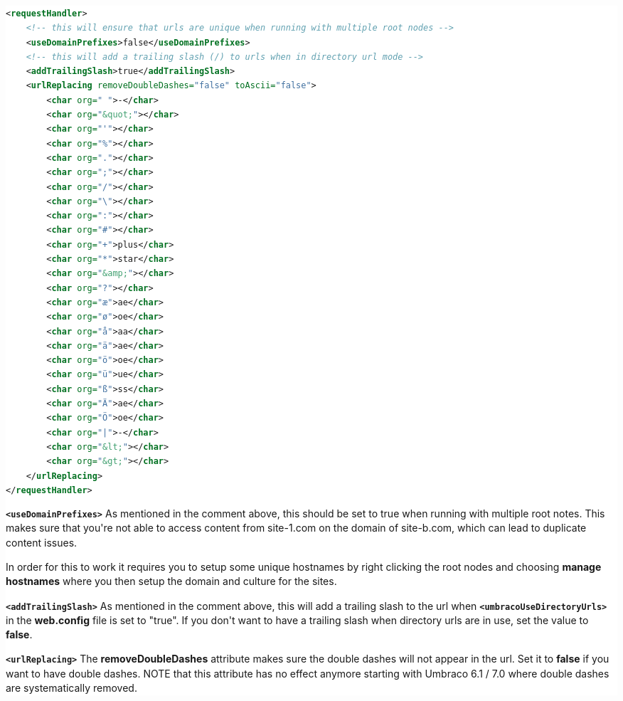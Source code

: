 ```xml
<requestHandler>
    <!-- this will ensure that urls are unique when running with multiple root nodes -->
    <useDomainPrefixes>false</useDomainPrefixes>
    <!-- this will add a trailing slash (/) to urls when in directory url mode -->
    <addTrailingSlash>true</addTrailingSlash>
    <urlReplacing removeDoubleDashes="false" toAscii="false">
        <char org=" ">-</char>
        <char org="&quot;"></char>
        <char org="'"></char>
        <char org="%"></char>
        <char org="."></char>
        <char org=";"></char>
        <char org="/"></char>
        <char org="\"></char>
        <char org=":"></char>
        <char org="#"></char>
        <char org="+">plus</char>
        <char org="*">star</char>
        <char org="&amp;"></char>
        <char org="?"></char>
        <char org="æ">ae</char>
        <char org="ø">oe</char>
        <char org="å">aa</char>
        <char org="ä">ae</char>
        <char org="ö">oe</char>
        <char org="ü">ue</char>
        <char org="ß">ss</char>
        <char org="Ä">ae</char>
        <char org="Ö">oe</char>
        <char org="|">-</char>
        <char org="&lt;"></char>
        <char org="&gt;"></char>
    </urlReplacing>
</requestHandler>
```

**`<useDomainPrefixes>`**
As mentioned in the comment above, this should be set to true when running with multiple root notes. This makes sure that you're not able to access content from
site-1.com on the domain of site-b.com, which can lead to duplicate content issues.

In order for this to work it requires you to setup some unique hostnames by right clicking the root nodes and choosing **manage hostnames** where you
then setup the domain and culture for the sites.

**`<addTrailingSlash>`**
As mentioned in the comment above, this will add a trailing slash to the url when **`<umbracoUseDirectoryUrls>`** in the **web.config** file is set to "true".
If you don't want to have a trailing slash when directory urls are in use, set the value to **false**.

**`<urlReplacing>`**
The **removeDoubleDashes** attribute makes sure the double dashes will not appear in the url. Set it to **false** if you want to have double dashes. NOTE that this attribute has no effect anymore starting with Umbraco 6.1 / 7.0 where double dashes are systematically removed.
